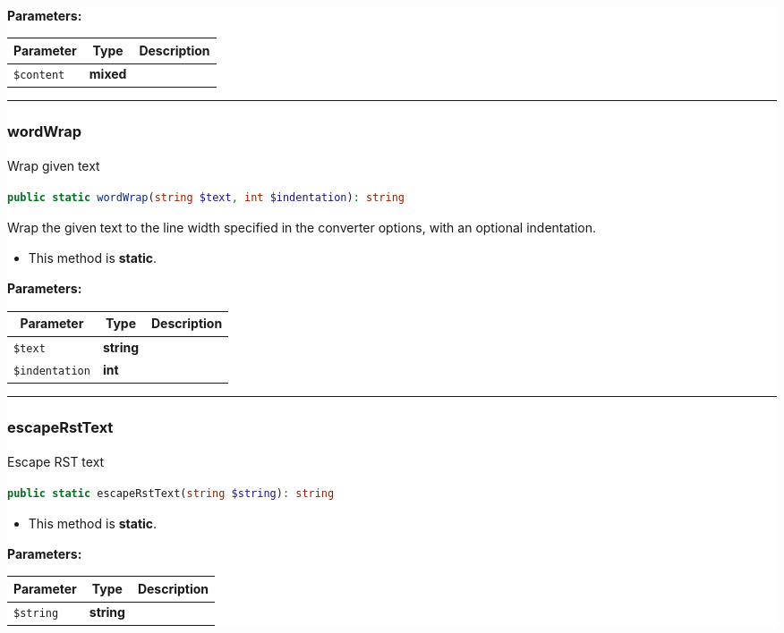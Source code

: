 


**Parameters:**

| Parameter | Type | Description |
|-----------|------|-------------|
| `$content` | **mixed** |  |




***

### wordWrap

Wrap given text

```php
public static wordWrap(string $text, int $indentation): string
```

Wrap the given text to the line width specified in the converter
options, with an optional indentation.

* This method is **static**.




**Parameters:**

| Parameter | Type | Description |
|-----------|------|-------------|
| `$text` | **string** |  |
| `$indentation` | **int** |  |




***

### escapeRstText

Escape RST text

```php
public static escapeRstText(string $string): string
```



* This method is **static**.




**Parameters:**

| Parameter | Type | Description |
|-----------|------|-------------|
| `$string` | **string** |  |
